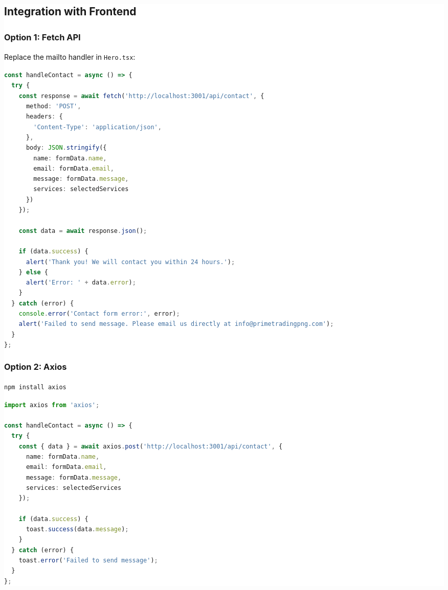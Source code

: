 ## Integration with Frontend

### Option 1: Fetch API

Replace the mailto handler in `Hero.tsx`:

```typescript
const handleContact = async () => {
  try {
    const response = await fetch('http://localhost:3001/api/contact', {
      method: 'POST',
      headers: {
        'Content-Type': 'application/json',
      },
      body: JSON.stringify({
        name: formData.name,
        email: formData.email,
        message: formData.message,
        services: selectedServices
      })
    });

    const data = await response.json();
    
    if (data.success) {
      alert('Thank you! We will contact you within 24 hours.');
    } else {
      alert('Error: ' + data.error);
    }
  } catch (error) {
    console.error('Contact form error:', error);
    alert('Failed to send message. Please email us directly at info@primetradingpng.com');
  }
};
```

### Option 2: Axios

```bash
npm install axios
```

```typescript
import axios from 'axios';

const handleContact = async () => {
  try {
    const { data } = await axios.post('http://localhost:3001/api/contact', {
      name: formData.name,
      email: formData.email,
      message: formData.message,
      services: selectedServices
    });

    if (data.success) {
      toast.success(data.message);
    }
  } catch (error) {
    toast.error('Failed to send message');
  }
};
```
